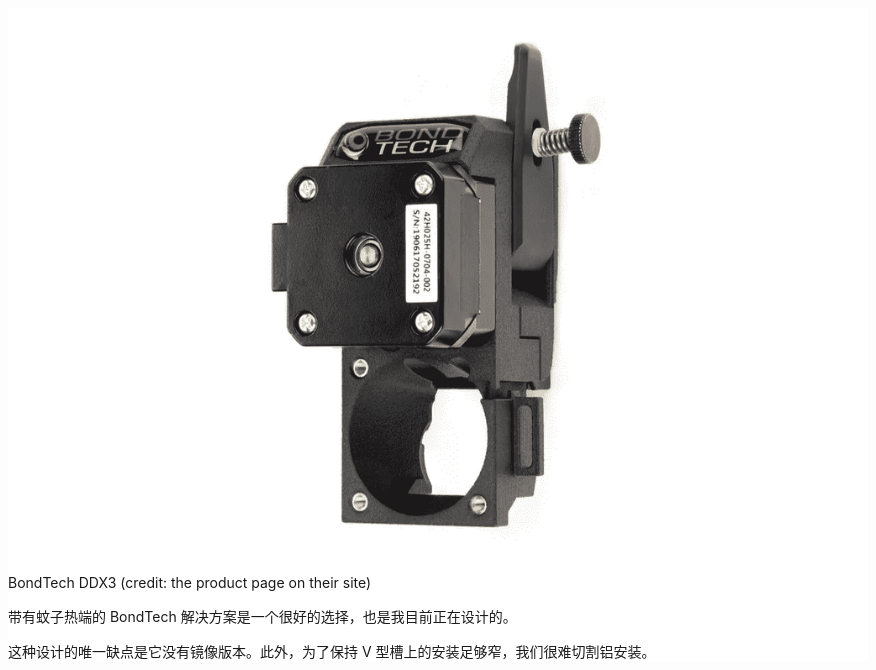 ![](img/042f5e6cd9539303edf7fd9c21a9cfeb.png)

BondTech DDX3 (credit: the product page on their site)

带有蚊子热端的 BondTech 解决方案是一个很好的选择，也是我目前正在设计的。

这种设计的唯一缺点是它没有镜像版本。此外，为了保持 V 型槽上的安装足够窄，我们很难切割铝安装。
